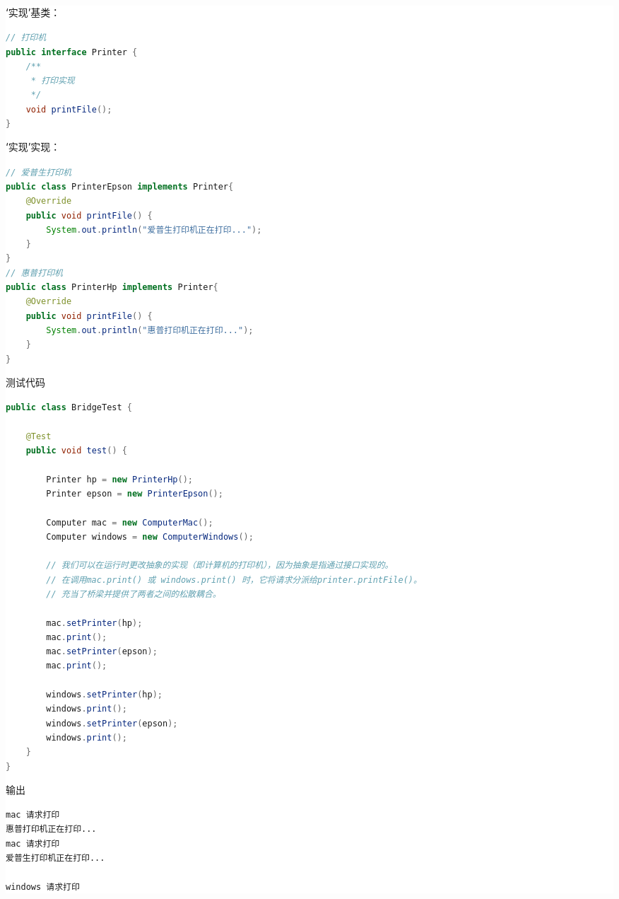 ‘实现’基类：
```java
// 打印机
public interface Printer {
    /**
     * 打印实现
     */
    void printFile();
}
```
‘实现’实现：
```java
// 爱普生打印机
public class PrinterEpson implements Printer{
    @Override
    public void printFile() {
        System.out.println("爱普生打印机正在打印...");
    }
}
// 惠普打印机
public class PrinterHp implements Printer{
    @Override
    public void printFile() {
        System.out.println("惠普打印机正在打印...");
    }
}
```

测试代码

```java
public class BridgeTest {

    @Test
    public void test() {

        Printer hp = new PrinterHp();
        Printer epson = new PrinterEpson();

        Computer mac = new ComputerMac();
        Computer windows = new ComputerWindows();

        // 我们可以在运行时更改抽象的实现（即计算机的打印机），因为抽象是指通过接口实现的。
        // 在调用mac.print() 或 windows.print() 时，它将请求分派给printer.printFile()。
        // 充当了桥梁并提供了两者之间的松散耦合。
        
        mac.setPrinter(hp);
        mac.print();
        mac.setPrinter(epson);
        mac.print();

        windows.setPrinter(hp);
        windows.print();
        windows.setPrinter(epson);
        windows.print();
    }
}
```
输出
``` shell
mac 请求打印
惠普打印机正在打印...
mac 请求打印
爱普生打印机正在打印...

windows 请求打印
```